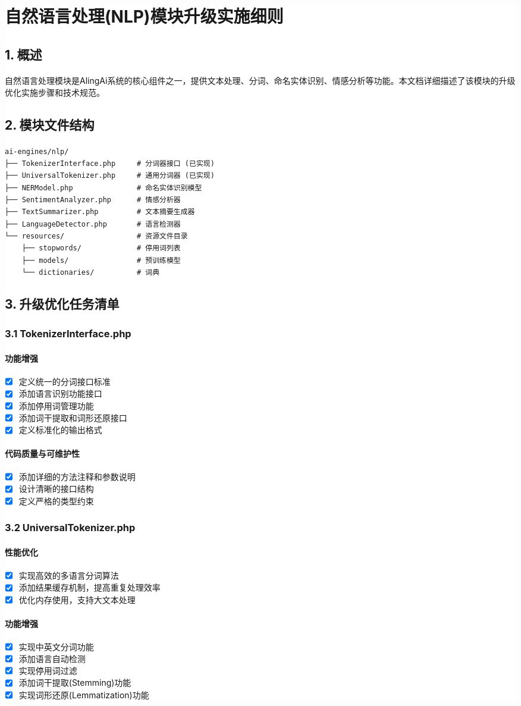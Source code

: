 # 自然语言处理(NLP)模块升级实施细则

## 1. 概述

自然语言处理模块是AlingAi系统的核心组件之一，提供文本处理、分词、命名实体识别、情感分析等功能。本文档详细描述了该模块的升级优化实施步骤和技术规范。

## 2. 模块文件结构

```
ai-engines/nlp/
├── TokenizerInterface.php     # 分词器接口 (已实现)
├── UniversalTokenizer.php     # 通用分词器 (已实现)
├── NERModel.php               # 命名实体识别模型
├── SentimentAnalyzer.php      # 情感分析器
├── TextSummarizer.php         # 文本摘要生成器
├── LanguageDetector.php       # 语言检测器
└── resources/                 # 资源文件目录
    ├── stopwords/             # 停用词列表
    ├── models/                # 预训练模型
    └── dictionaries/          # 词典
```

## 3. 升级优化任务清单

### 3.1 TokenizerInterface.php

#### 功能增强
- [x] 定义统一的分词接口标准
- [x] 添加语言识别功能接口
- [x] 添加停用词管理功能
- [x] 添加词干提取和词形还原接口
- [x] 定义标准化的输出格式

#### 代码质量与可维护性
- [x] 添加详细的方法注释和参数说明
- [x] 设计清晰的接口结构
- [x] 定义严格的类型约束

### 3.2 UniversalTokenizer.php

#### 性能优化
- [x] 实现高效的多语言分词算法
- [x] 添加结果缓存机制，提高重复处理效率
- [x] 优化内存使用，支持大文本处理

#### 功能增强
- [x] 实现中英文分词功能
- [x] 添加语言自动检测
- [x] 实现停用词过滤
- [x] 添加词干提取(Stemming)功能
- [x] 实现词形还原(Lemmatization)功能
